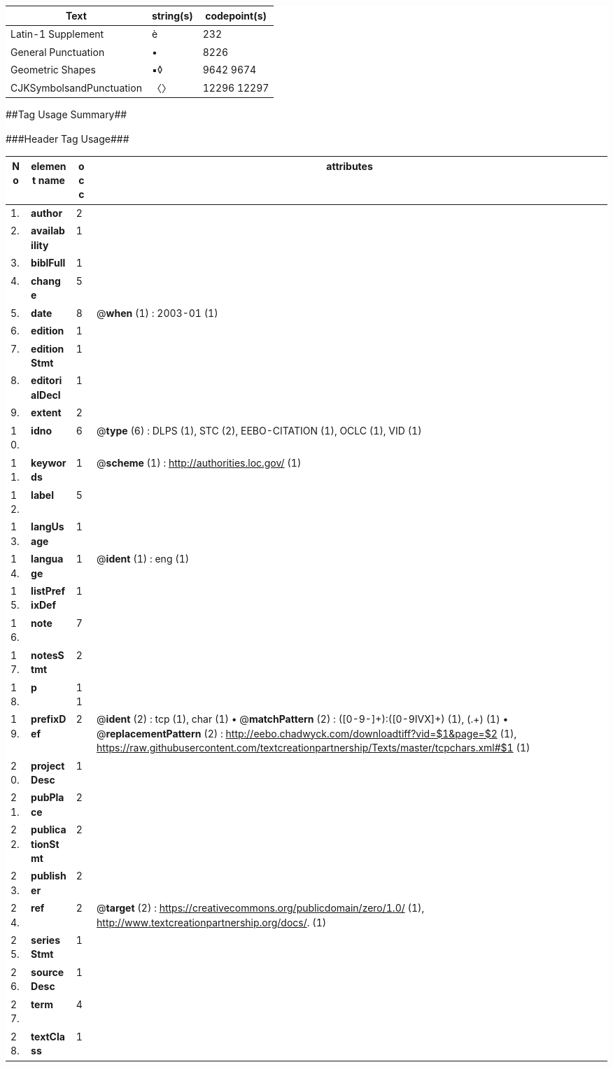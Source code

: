 
|Text|string(s)|codepoint(s)|
|---|---|---|
|Latin-1 Supplement|è|232|
|General Punctuation|•|8226|
|Geometric Shapes|▪◊|9642 9674|
|CJKSymbolsandPunctuation|〈〉|12296 12297|

##Tag Usage Summary##

###Header Tag Usage###

|No|element name|occ|attributes|
|---|---|---|---|
|1.|__author__|2||
|2.|__availability__|1||
|3.|__biblFull__|1||
|4.|__change__|5||
|5.|__date__|8| @__when__ (1) : 2003-01 (1)|
|6.|__edition__|1||
|7.|__editionStmt__|1||
|8.|__editorialDecl__|1||
|9.|__extent__|2||
|10.|__idno__|6| @__type__ (6) : DLPS (1), STC (2), EEBO-CITATION (1), OCLC (1), VID (1)|
|11.|__keywords__|1| @__scheme__ (1) : http://authorities.loc.gov/ (1)|
|12.|__label__|5||
|13.|__langUsage__|1||
|14.|__language__|1| @__ident__ (1) : eng (1)|
|15.|__listPrefixDef__|1||
|16.|__note__|7||
|17.|__notesStmt__|2||
|18.|__p__|11||
|19.|__prefixDef__|2| @__ident__ (2) : tcp (1), char (1)  •  @__matchPattern__ (2) : ([0-9\-]+):([0-9IVX]+) (1), (.+) (1)  •  @__replacementPattern__ (2) : http://eebo.chadwyck.com/downloadtiff?vid=$1&page=$2 (1), https://raw.githubusercontent.com/textcreationpartnership/Texts/master/tcpchars.xml#$1 (1)|
|20.|__projectDesc__|1||
|21.|__pubPlace__|2||
|22.|__publicationStmt__|2||
|23.|__publisher__|2||
|24.|__ref__|2| @__target__ (2) : https://creativecommons.org/publicdomain/zero/1.0/ (1), http://www.textcreationpartnership.org/docs/. (1)|
|25.|__seriesStmt__|1||
|26.|__sourceDesc__|1||
|27.|__term__|4||
|28.|__textClass__|1||